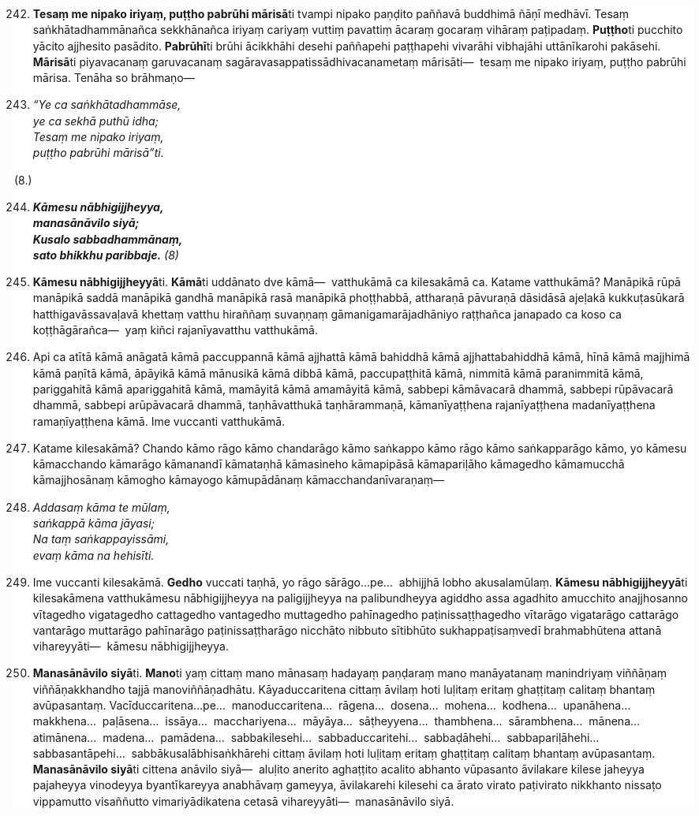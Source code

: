 242. **Tesaṃ me nipako iriyaṃ, puṭṭho pabrūhi mārisā**ti tvampi nipako paṇḍito paññavā buddhimā ñāṇī medhāvī. Tesaṃ saṅkhātadhammānañca sekkhānañca iriyaṃ cariyaṃ vuttiṃ pavattiṃ ācaraṃ gocaraṃ vihāraṃ paṭipadaṃ. **Puṭṭho**ti pucchito yācito ajjhesito pasādito. **Pabrūhī**ti brūhi ācikkhāhi desehi paññapehi paṭṭhapehi vivarāhi vibhajāhi uttānīkarohi pakāsehi. **Mārisā**ti piyavacanaṃ garuvacanaṃ sagāravasappatissādhivacanametaṃ mārisāti—  tesaṃ me nipako iriyaṃ, puṭṭho pabrūhi mārisa. Tenāha so brāhmaṇo—

243. _“Ye ca saṅkhātadhammāse,_  
_ye ca sekhā puthū idha;_  
_Tesaṃ me nipako iriyaṃ,_  
_puṭṭho pabrūhi mārisā”ti._  


(8.)

244. _**Kāmesu nābhigijjheyya,**_  
_**manasānāvilo siyā;**_  
_**Kusalo sabbadhammānaṃ,**_  
_**sato bhikkhu paribbaje.** (8)_  


245. **Kāmesu nābhigijjheyyā**ti. **Kāmā**ti uddānato dve kāmā—  vatthukāmā ca kilesakāmā ca. Katame vatthukāmā? Manāpikā rūpā manāpikā saddā manāpikā gandhā manāpikā rasā manāpikā phoṭṭhabbā, attharaṇā pāvuraṇā dāsidāsā ajeḷakā kukkuṭasūkarā hatthigavāssavaḷavā khettaṃ vatthu hiraññaṃ suvaṇṇaṃ gāmanigamarājadhāniyo raṭṭhañca janapado ca koso ca koṭṭhāgārañca—  yaṃ kiñci rajanīyavatthu vatthukāmā.

246. Api ca atītā kāmā anāgatā kāmā paccuppannā kāmā ajjhattā kāmā bahiddhā kāmā ajjhattabahiddhā kāmā, hīnā kāmā majjhimā kāmā paṇītā kāmā, āpāyikā kāmā mānusikā kāmā dibbā kāmā, paccupaṭṭhitā kāmā, nimmitā kāmā paranimmitā kāmā, pariggahitā kāmā apariggahitā kāmā, mamāyitā kāmā amamāyitā kāmā, sabbepi kāmāvacarā dhammā, sabbepi rūpāvacarā dhammā, sabbepi arūpāvacarā dhammā, taṇhāvatthukā taṇhārammaṇā, kāmanīyaṭṭhena rajanīyaṭṭhena madanīyaṭṭhena ramaṇīyaṭṭhena kāmā. Ime vuccanti vatthukāmā.

247. Katame kilesakāmā? Chando kāmo rāgo kāmo chandarāgo kāmo saṅkappo kāmo rāgo kāmo saṅkapparāgo kāmo, yo kāmesu kāmacchando kāmarāgo kāmanandī kāmataṇhā kāmasineho kāmapipāsā kāmapariḷāho kāmagedho kāmamucchā kāmajjhosānaṃ kāmogho kāmayogo kāmupādānaṃ kāmacchandanīvaraṇaṃ—

248. _Addasaṃ kāma te mūlaṃ,_  
_saṅkappā kāma jāyasi;_  
_Na taṃ saṅkappayissāmi,_  
_evaṃ kāma na hehisīti._  


249. Ime vuccanti kilesakāmā. **Gedho** vuccati taṇhā, yo rāgo sārāgo…pe…  abhijjhā lobho akusalamūlaṃ. **Kāmesu nābhigijjheyyā**ti kilesakāmena vatthukāmesu nābhigijjheyya na paligijjheyya na palibundheyya agiddho assa agadhito amucchito anajjhosanno vītagedho vigatagedho cattagedho vantagedho muttagedho pahīnagedho paṭinissaṭṭhagedho vītarāgo vigatarāgo cattarāgo vantarāgo muttarāgo pahīnarāgo paṭinissaṭṭharāgo nicchāto nibbuto sītibhūto sukhappaṭisaṃvedī brahmabhūtena attanā vihareyyāti—  kāmesu nābhigijjheyya.

250. **Manasānāvilo siyā**ti. **Mano**ti yaṃ cittaṃ mano mānasaṃ hadayaṃ paṇḍaraṃ mano manāyatanaṃ manindriyaṃ viññāṇaṃ viññāṇakkhandho tajjā manoviññāṇadhātu. Kāyaduccaritena cittaṃ āvilaṃ hoti luḷitaṃ eritaṃ ghaṭṭitaṃ calitaṃ bhantaṃ avūpasantaṃ. Vacīduccaritena…pe…  manoduccaritena…  rāgena…  dosena…  mohena…  kodhena…  upanāhena…  makkhena…  paḷāsena…  issāya…  macchariyena…  māyāya…  sāṭheyyena…  thambhena…  sārambhena…  mānena…  atimānena…  madena…  pamādena…  sabbakilesehi…  sabbaduccaritehi…  sabbaḍāhehi…  sabbapariḷāhehi…  sabbasantāpehi…  sabbākusalābhisaṅkhārehi cittaṃ āvilaṃ hoti luḷitaṃ eritaṃ ghaṭṭitaṃ calitaṃ bhantaṃ avūpasantaṃ. **Manasānāvilo siyā**ti cittena anāvilo siyā—  aluḷito anerito aghaṭṭito acalito abhanto vūpasanto āvilakare kilese jaheyya pajaheyya vinodeyya byantīkareyya anabhāvaṃ gameyya, āvilakarehi kilesehi ca ārato virato paṭivirato nikkhanto nissaṭo vippamutto visaññutto vimariyādikatena cetasā vihareyyāti—  manasānāvilo siyā.
